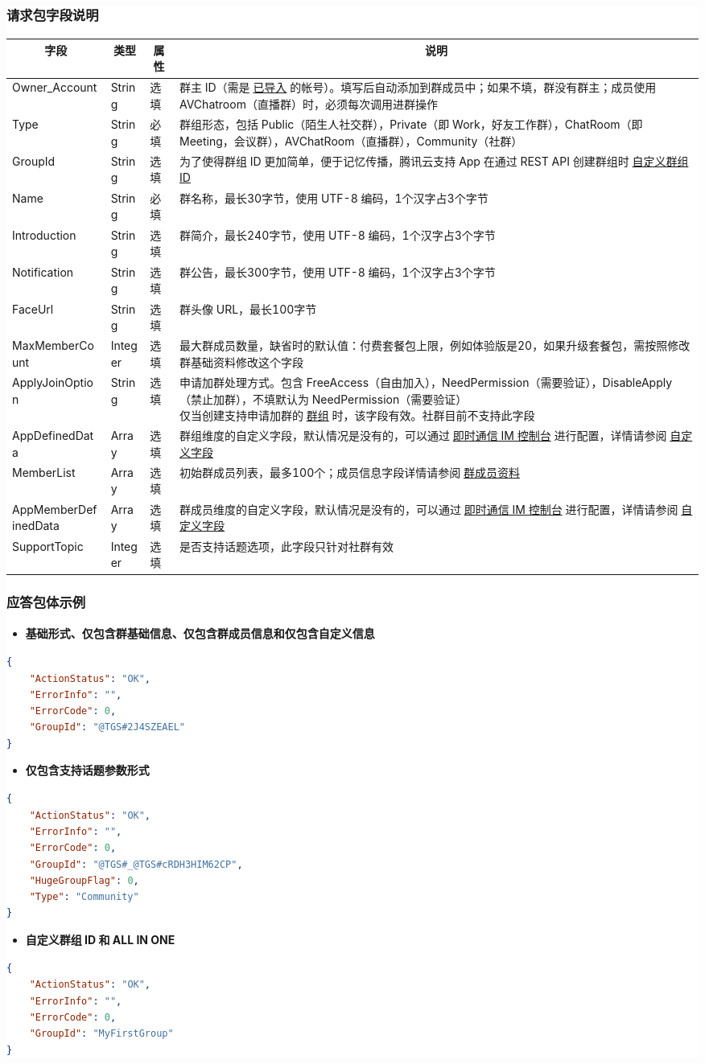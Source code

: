
[](id:Parameters)
### 请求包字段说明

| 字段 | 类型 | 属性 |说明|
|---------|---------|---------|---------|
| Owner_Account | String | 选填 |群主 ID（需是 [已导入](https://cloud.tencent.com/document/product/269/1608) 的帐号）。填写后自动添加到群成员中；如果不填，群没有群主；成员使用 AVChatroom（直播群）时，必须每次调用进群操作 |
| Type | String | 必填 |群组形态，包括 Public（陌生人社交群），Private（即 Work，好友工作群），ChatRoom（即 Meeting，会议群），AVChatRoom（直播群），Community（社群） |
| GroupId | String | 选填 |为了使得群组 ID 更加简单，便于记忆传播，腾讯云支持 App 在通过 REST API 创建群组时 [自定义群组 ID](https://cloud.tencent.com/document/product/269/1502#.E8.87.AA.E5.AE.9A.E4.B9.89.E7.BE.A4.E7.BB.84-id)|
| Name | String | 必填 |群名称，最长30字节，使用 UTF-8 编码，1个汉字占3个字节 |
| Introduction | String | 选填 |群简介，最长240字节，使用 UTF-8 编码，1个汉字占3个字节 |
| Notification | String | 选填 |群公告，最长300字节，使用 UTF-8 编码，1个汉字占3个字节 |
| FaceUrl | String | 选填 |群头像 URL，最长100字节 |
| MaxMemberCount | Integer | 选填 |最大群成员数量，缺省时的默认值：付费套餐包上限，例如体验版是20，如果升级套餐包，需按照修改群基础资料修改这个字段 |
| ApplyJoinOption | String | 选填 |申请加群处理方式。包含 FreeAccess（自由加入），NeedPermission（需要验证），DisableApply（禁止加群），不填默认为 NeedPermission（需要验证）<br>仅当创建支持申请加群的 [群组](https://cloud.tencent.com/document/product/269/1502#.E5.8A.A0.E7.BE.A4.E6.96.B9.E5.BC.8F.E5.B7.AE.E5.BC.82) 时，该字段有效。社群目前不支持此字段 |
| AppDefinedData | Array | 选填 |群组维度的自定义字段，默认情况是没有的，可以通过 [即时通信 IM 控制台](https://console.cloud.tencent.com/im) 进行配置，详情请参阅 [自定义字段](https://cloud.tencent.com/document/product/269/1502#.E8.87.AA.E5.AE.9A.E4.B9.89.E5.AD.97.E6.AE.B5)|
| MemberList | Array | 选填 |初始群成员列表，最多100个；成员信息字段详情请参阅 [群成员资料](https://cloud.tencent.com/document/product/269/1502#SelfInfoFilter) |
| AppMemberDefinedData | Array | 选填 |群成员维度的自定义字段，默认情况是没有的，可以通过 [即时通信 IM 控制台](https://console.cloud.tencent.com/im) 进行配置，详情请参阅 [自定义字段](https://cloud.tencent.com/document/product/269/1502#.E8.87.AA.E5.AE.9A.E4.B9.89.E5.AD.97.E6.AE.B5)|
| SupportTopic | Integer | 选填 |是否支持话题选项，此字段只针对社群有效|

### 应答包体示例
- **基础形式、仅包含群基础信息、仅包含群成员信息和仅包含自定义信息**
```json
{
    "ActionStatus": "OK",
    "ErrorInfo": "",
    "ErrorCode": 0,
    "GroupId": "@TGS#2J4SZEAEL"
}
```

- **仅包含支持话题参数形式**
```json
{
    "ActionStatus": "OK",
    "ErrorInfo": "",
    "ErrorCode": 0,
    "GroupId": "@TGS#_@TGS#cRDH3HIM62CP",
    "HugeGroupFlag": 0,
    "Type": "Community"
}
```
- **自定义群组 ID 和 ALL IN ONE**
```json
{
    "ActionStatus": "OK",
    "ErrorInfo": "",
    "ErrorCode": 0,
    "GroupId": "MyFirstGroup"
}
```

